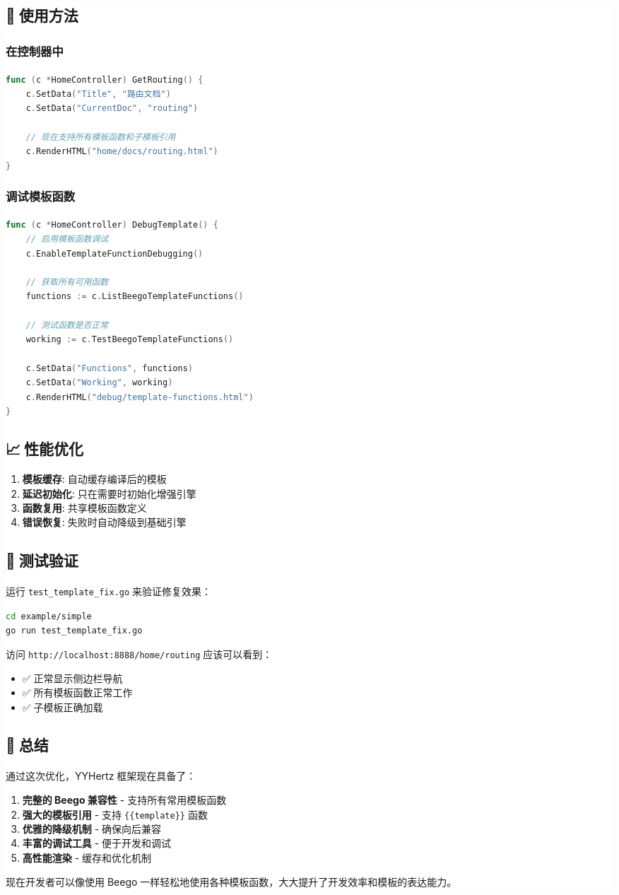 ## 🚀 使用方法

### 在控制器中
```go
func (c *HomeController) GetRouting() {
    c.SetData("Title", "路由文档")
    c.SetData("CurrentDoc", "routing")
    
    // 现在支持所有模板函数和子模板引用
    c.RenderHTML("home/docs/routing.html")
}
```

### 调试模板函数
```go
func (c *HomeController) DebugTemplate() {
    // 启用模板函数调试
    c.EnableTemplateFunctionDebugging()
    
    // 获取所有可用函数
    functions := c.ListBeegoTemplateFunctions()
    
    // 测试函数是否正常
    working := c.TestBeegoTemplateFunctions()
    
    c.SetData("Functions", functions)
    c.SetData("Working", working)
    c.RenderHTML("debug/template-functions.html")
}
```

## 📈 性能优化

1. **模板缓存**: 自动缓存编译后的模板
2. **延迟初始化**: 只在需要时初始化增强引擎
3. **函数复用**: 共享模板函数定义
4. **错误恢复**: 失败时自动降级到基础引擎

## 🎯 测试验证

运行 `test_template_fix.go` 来验证修复效果：

```bash
cd example/simple
go run test_template_fix.go
```

访问 `http://localhost:8888/home/routing` 应该可以看到：
- ✅ 正常显示侧边栏导航
- ✅ 所有模板函数正常工作
- ✅ 子模板正确加载

## 📝 总结

通过这次优化，YYHertz 框架现在具备了：

1. **完整的 Beego 兼容性** - 支持所有常用模板函数
2. **强大的模板引用** - 支持 `{{template}}` 函数
3. **优雅的降级机制** - 确保向后兼容
4. **丰富的调试工具** - 便于开发和调试
5. **高性能渲染** - 缓存和优化机制

现在开发者可以像使用 Beego 一样轻松地使用各种模板函数，大大提升了开发效率和模板的表达能力。
